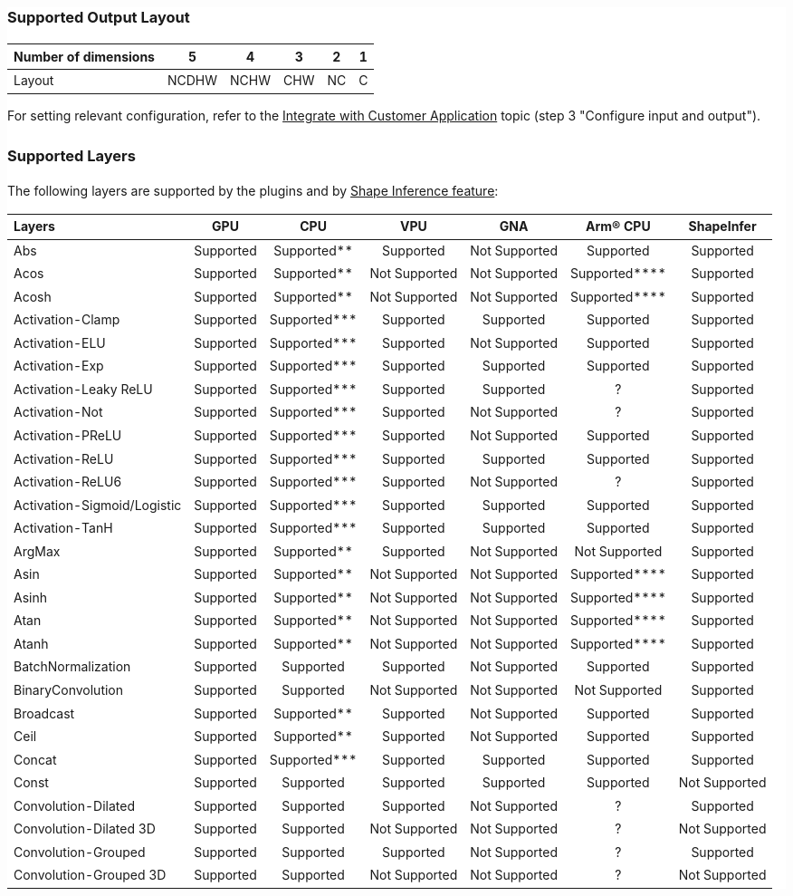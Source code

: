 ### Supported Output Layout

|Number of dimensions|5    |4    |3    |2    |1    |
|:-------------------|:---:|:---:|:---:|:---:|:---:|
|Layout              |NCDHW|NCHW |CHW  |NC   |C    |

For setting relevant configuration, refer to the
[Integrate with Customer Application](../integrate_with_your_application.md) topic
(step 3 "Configure input and output").

### Supported Layers
The following layers are supported by the plugins and by [Shape Inference feature](../ShapeInference.md):

| Layers                         | GPU           | CPU           | VPU           | GNA           | Arm&reg; CPU       | ShapeInfer    |
|:-------------------------------|:-------------:|:-------------:|:-------------:|:-------------:|:-------------:|:-------------:|
| Abs                            | Supported     | Supported\*\* | Supported     | Not Supported | Supported     | Supported     |
| Acos                           | Supported     | Supported\*\* | Not Supported | Not Supported |Supported\*\*\*\*|Supported|
| Acosh                          | Supported     | Supported\*\* | Not Supported | Not Supported |Supported\*\*\*\*|Supported|
| Activation-Clamp               | Supported     |Supported\*\*\*| Supported     | Supported     | Supported     | Supported     |
| Activation-ELU                 | Supported     |Supported\*\*\*| Supported     | Not Supported | Supported     | Supported     |
| Activation-Exp                 | Supported     |Supported\*\*\*| Supported     | Supported     | Supported     | Supported     |
| Activation-Leaky ReLU          | Supported     |Supported\*\*\*| Supported     | Supported     | ?     | Supported     |
| Activation-Not                 | Supported     |Supported\*\*\*| Supported     | Not Supported | ?     | Supported     |
| Activation-PReLU               | Supported     |Supported\*\*\*| Supported     | Not Supported | Supported     | Supported     |
| Activation-ReLU                | Supported     |Supported\*\*\*| Supported     | Supported     | Supported     | Supported     |
| Activation-ReLU6               | Supported     |Supported\*\*\*| Supported     | Not Supported | ?     | Supported     |
| Activation-Sigmoid/Logistic    | Supported     |Supported\*\*\*| Supported     | Supported     | Supported     | Supported     |
| Activation-TanH                | Supported     |Supported\*\*\*| Supported     | Supported     | Supported     | Supported     |
| ArgMax                         | Supported     | Supported\*\* | Supported     | Not Supported | Not Supported | Supported     |
| Asin                           | Supported     | Supported\*\* | Not Supported | Not Supported |Supported\*\*\*\*| Supported     |
| Asinh                          | Supported     | Supported\*\* | Not Supported | Not Supported |Supported\*\*\*\*| Supported     |
| Atan                           | Supported     | Supported\*\* | Not Supported | Not Supported |Supported\*\*\*\*| Supported     |
| Atanh                          | Supported     | Supported\*\* | Not Supported | Not Supported |Supported\*\*\*\*| Supported     |
| BatchNormalization             | Supported     | Supported     | Supported     | Not Supported | Supported     | Supported     |
| BinaryConvolution              | Supported     | Supported     | Not Supported | Not Supported | Not Supported | Supported     |
| Broadcast                      | Supported     | Supported\*\* | Supported     | Not Supported | Supported     | Supported     |
| Ceil                           | Supported     | Supported\*\* | Supported     | Not Supported | Supported     | Supported     |
| Concat                         | Supported     |Supported\*\*\*| Supported     | Supported     | Supported     | Supported     |
| Const                          | Supported     | Supported     | Supported     | Supported     | Supported     | Not Supported |
| Convolution-Dilated            | Supported     | Supported     | Supported     | Not Supported | ?     | Supported     |
| Convolution-Dilated 3D         | Supported     | Supported     | Not Supported | Not Supported | ? | Not Supported |
| Convolution-Grouped            | Supported     | Supported     | Supported     | Not Supported | ?     | Supported     |
| Convolution-Grouped 3D         | Supported     | Supported     | Not Supported | Not Supported | ? | Not Supported |